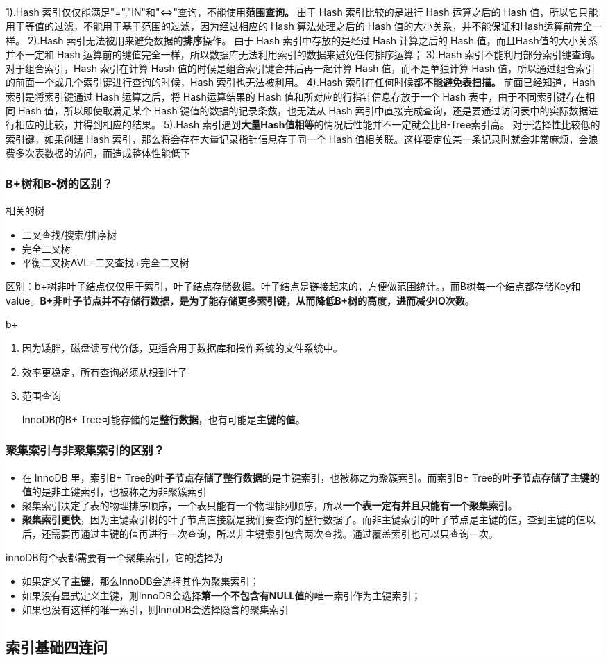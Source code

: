   1).Hash 索引仅仅能满足"=","IN"和"<=>"查询，不能使用**范围查询。**
    由于 Hash 索引比较的是进行 Hash 运算之后的 Hash 值，所以它只能用于等值的过滤，不能用于基于范围的过滤，因为经过相应的 Hash 算法处理之后的 Hash 值的大小关系，并不能保证和Hash运算前完全一样。
  2).Hash 索引无法被用来避免数据的**排序**操作。
    由于 Hash 索引中存放的是经过 Hash 计算之后的 Hash 值，而且Hash值的大小关系并不一定和 Hash 运算前的键值完全一样，所以数据库无法利用索引的数据来避免任何排序运算；
  3).Hash 索引不能利用部分索引键查询。
    对于组合索引，Hash 索引在计算 Hash 值的时候是组合索引键合并后再一起计算 Hash 值，而不是单独计算 Hash 值，所以通过组合索引的前面一个或几个索引键进行查询的时候，Hash 索引也无法被利用。
  4).Hash 索引在任何时候都**不能避免表扫描。**
    前面已经知道，Hash 索引是将索引键通过 Hash 运算之后，将 Hash运算结果的 Hash 值和所对应的行指针信息存放于一个 Hash 表中，由于不同索引键存在相同 Hash 值，所以即使取满足某个 Hash 键值的数据的记录条数，也无法从 Hash 索引中直接完成查询，还是要通过访问表中的实际数据进行相应的比较，并得到相应的结果。
  5).Hash 索引遇到**大量Hash值相等**的情况后性能并不一定就会比B-Tree索引高。
    对于选择性比较低的索引键，如果创建 Hash 索引，那么将会存在大量记录指针信息存于同一个 Hash 值相关联。这样要定位某一条记录时就会非常麻烦，会浪费多次表数据的访问，而造成整体性能低下

### B+树和B-树的区别？

相关的树

- 二叉查找/搜索/排序树
- 完全二叉树
- 平衡二叉树AVL=二叉查找+完全二叉树



区别：b+树非叶子结点仅仅用于索引，叶子结点存储数据。叶子结点是链接起来的，方便做范围统计。，而B树每一个结点都存储Key和value。**B+非叶子节点并不存储行数据，是为了能存储更多索引键，从而降低B+树的高度，进而减少IO次数。**

b+

1. 因为矮胖，磁盘读写代价低，更适合用于数据库和操作系统的文件系统中。

2. 效率更稳定，所有查询必须从根到叶子

3. 范围查询

   
   
   InnoDB的B+ Tree可能存储的是**整行数据**，也有可能是**主键的值**。





### 聚集索引与非聚集索引的区别？



- 在 InnoDB 里，索引B+ Tree的**叶子节点存储了整行数据**的是主键索引，也被称之为聚簇索引。而索引B+ Tree的**叶子节点存储了主键的值**的是非主键索引，也被称之为非聚簇索引
- 聚集索引决定了表的物理排序顺序，一个表只能有一个物理排列顺序，所以**一个表一定有并且只能有一个聚集索引**。
- **聚集索引更快**，因为主键索引树的叶子节点直接就是我们要查询的整行数据了。而非主键索引的叶子节点是主键的值，查到主键的值以后，还需要再通过主键的值再进行一次查询，所以非主键索引包含两次查找。通过覆盖索引也可以只查询一次。

innoDB每个表都需要有一个聚集索引，它的选择为

- 如果定义了**主键**，那么InnoDB会选择其作为聚集索引；
- 如果没有显式定义主键，则InnoDB会选择**第一个不包含有NULL值**的唯一索引作为主键索引；
- 如果也没有这样的唯一索引，则InnoDB会选择隐含的聚集索引



## 索引基础四连问
